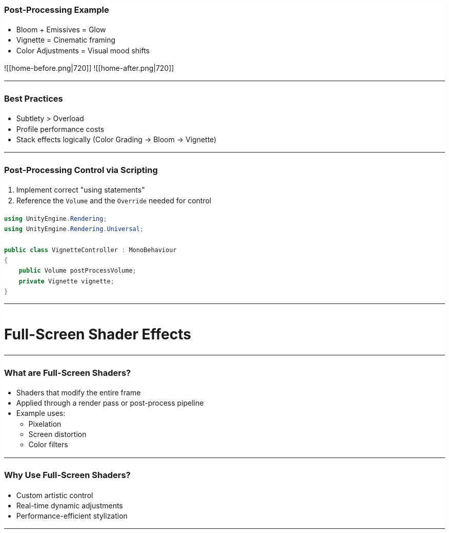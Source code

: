 
### Post-Processing Example
- Bloom + Emissives = Glow
- Vignette = Cinematic framing
- Color Adjustments = Visual mood shifts

![[home-before.png|720]]
![[home-after.png|720]]


---

### Best Practices
- Subtlety > Overload
- Profile performance costs
- Stack effects logically (Color Grading → Bloom → Vignette)
---
### Post-Processing Control via Scripting
1. Implement correct "using statements"
2. Reference the `Volume` and the `Override` needed for control

```c#
using UnityEngine.Rendering;  
using UnityEngine.Rendering.Universal;  
  
public class VignetteController : MonoBehaviour  
{  
    public Volume postProcessVolume;  
    private Vignette vignette;
}
```

---


# Full-Screen Shader Effects

---


### What are Full-Screen Shaders?
- Shaders that modify the entire frame
- Applied through a render pass or post-process pipeline
- Example uses:
    - Pixelation
    - Screen distortion
    - Color filters

---


### Why Use Full-Screen Shaders?
- Custom artistic control
- Real-time dynamic adjustments
- Performance-efficient stylization

---